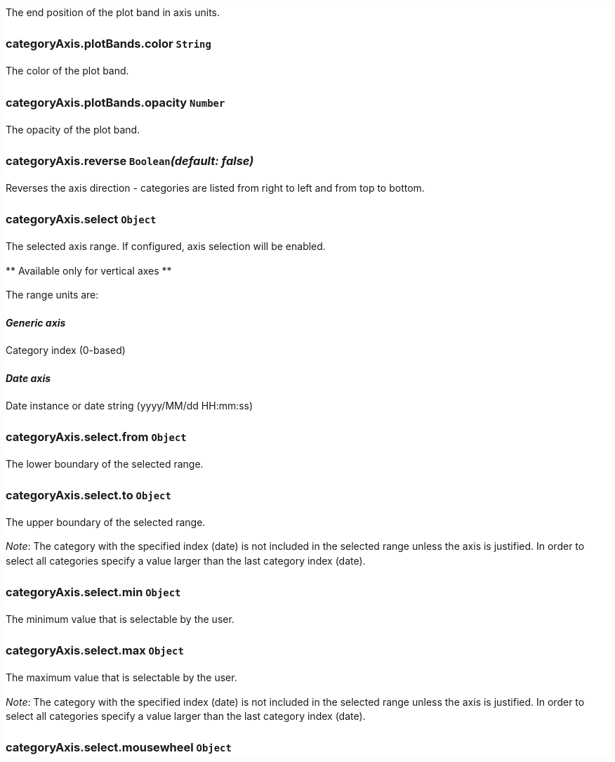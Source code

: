 The end position of the plot band in axis units.

### categoryAxis.plotBands.color `String`

The color of the plot band.

### categoryAxis.plotBands.opacity `Number`

The opacity of the plot band.

### categoryAxis.reverse `Boolean`*(default: false)*

Reverses the axis direction -
categories are listed from right to left and from top to bottom.

### categoryAxis.select `Object`

The selected axis range. If configured, axis selection will be enabled.

** Available only for vertical axes **

The range units are:

#### *Generic axis*
Category index (0-based)

#### *Date axis*
Date instance or date string (yyyy/MM/dd HH:mm:ss)

### categoryAxis.select.from `Object`

The lower boundary of the selected range.

### categoryAxis.select.to `Object`

The upper boundary of the selected range.

*Note*: The category with the specified index (date) is not included in the selected range
unless the axis is justified. In order to select all categories specify
a value larger than the last category index (date).

### categoryAxis.select.min `Object`

The minimum value that is selectable by the user.

### categoryAxis.select.max `Object`

The maximum value that is selectable by the user.

*Note*: The category with the specified index (date) is not included in the selected range
unless the axis is justified. In order to select all categories specify
a value larger than the last category index (date).

### categoryAxis.select.mousewheel `Object`
